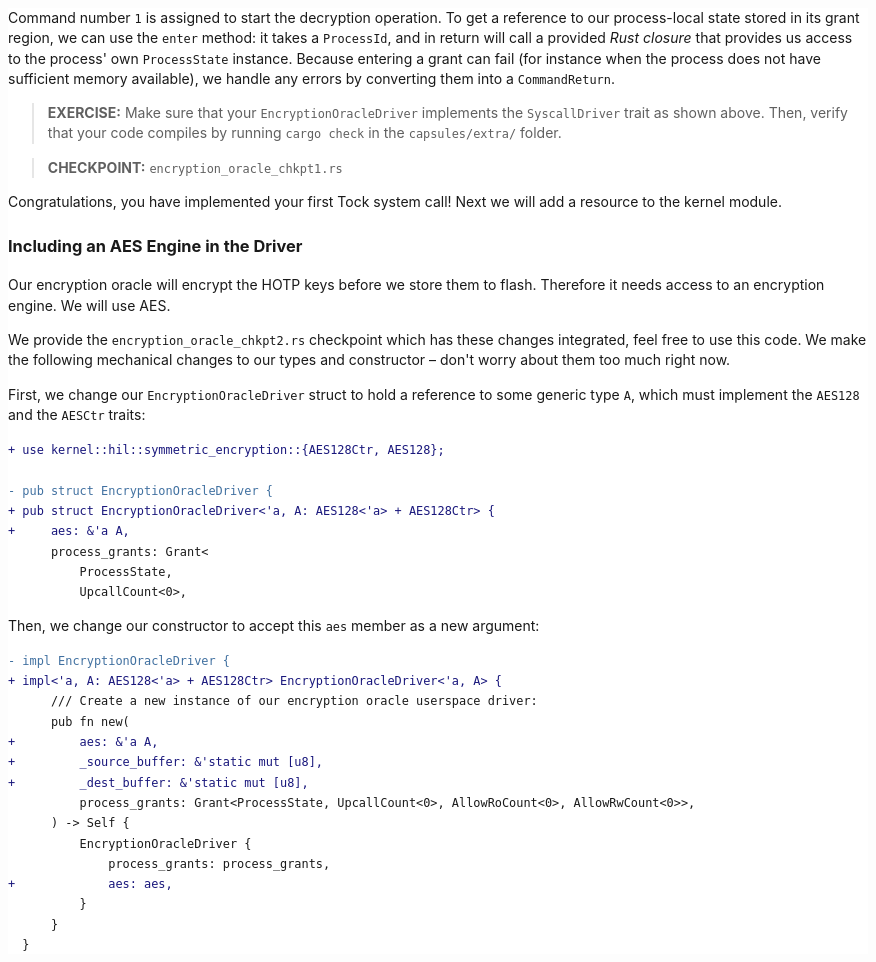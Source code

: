 Command number `1` is assigned to start the decryption operation. To get a
reference to our process-local state stored in its grant region, we can use the
`enter` method: it takes a `ProcessId`, and in return will call a provided _Rust
closure_ that provides us access to the process' own `ProcessState` instance.
Because entering a grant can fail (for instance when the process does not have
sufficient memory available), we handle any errors by converting them into a
`CommandReturn`.

> **EXERCISE:** Make sure that your `EncryptionOracleDriver` implements the
> `SyscallDriver` trait as shown above. Then, verify that your code compiles by
> running `cargo check` in the `capsules/extra/` folder.

> **CHECKPOINT:** `encryption_oracle_chkpt1.rs`

Congratulations, you have implemented your first Tock system call! Next we will
add a resource to the kernel module.

### Including an AES Engine in the Driver

Our encryption oracle will encrypt the HOTP keys before we store them to flash.
Therefore it needs access to an encryption engine. We will use AES.

We provide the `encryption_oracle_chkpt2.rs` checkpoint which has these changes
integrated, feel free to use this code. We make the following mechanical changes
to our types and constructor – don't worry about them too much right now.

First, we change our `EncryptionOracleDriver` struct to hold a reference to some
generic type `A`, which must implement the `AES128` and the `AESCtr` traits:

```diff
+ use kernel::hil::symmetric_encryption::{AES128Ctr, AES128};

- pub struct EncryptionOracleDriver {
+ pub struct EncryptionOracleDriver<'a, A: AES128<'a> + AES128Ctr> {
+     aes: &'a A,
      process_grants: Grant<
          ProcessState,
          UpcallCount<0>,
```

Then, we change our constructor to accept this `aes` member as a new argument:

```diff
- impl EncryptionOracleDriver {
+ impl<'a, A: AES128<'a> + AES128Ctr> EncryptionOracleDriver<'a, A> {
      /// Create a new instance of our encryption oracle userspace driver:
      pub fn new(
+         aes: &'a A,
+         _source_buffer: &'static mut [u8],
+         _dest_buffer: &'static mut [u8],
          process_grants: Grant<ProcessState, UpcallCount<0>, AllowRoCount<0>, AllowRwCount<0>>,
      ) -> Self {
          EncryptionOracleDriver {
              process_grants: process_grants,
+             aes: aes,
          }
      }
  }
```

